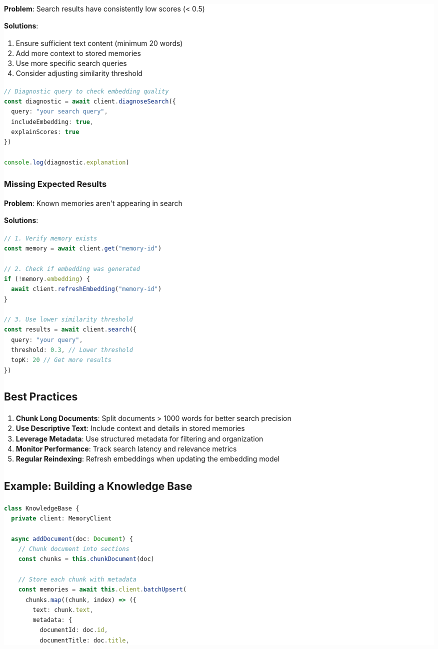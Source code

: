 **Problem**: Search results have consistently low scores (< 0.5)

**Solutions**:
1. Ensure sufficient text content (minimum 20 words)
2. Add more context to stored memories
3. Use more specific search queries
4. Consider adjusting similarity threshold

```typescript
// Diagnostic query to check embedding quality
const diagnostic = await client.diagnoseSearch({
  query: "your search query",
  includeEmbedding: true,
  explainScores: true
})

console.log(diagnostic.explanation)
```

### Missing Expected Results

**Problem**: Known memories aren't appearing in search

**Solutions**:
```typescript
// 1. Verify memory exists
const memory = await client.get("memory-id")

// 2. Check if embedding was generated
if (!memory.embedding) {
  await client.refreshEmbedding("memory-id")
}

// 3. Use lower similarity threshold
const results = await client.search({
  query: "your query",
  threshold: 0.3, // Lower threshold
  topK: 20 // Get more results
})
```

## Best Practices

1. **Chunk Long Documents**: Split documents > 1000 words for better search precision
2. **Use Descriptive Text**: Include context and details in stored memories
3. **Leverage Metadata**: Use structured metadata for filtering and organization
4. **Monitor Performance**: Track search latency and relevance metrics
5. **Regular Reindexing**: Refresh embeddings when updating the embedding model

## Example: Building a Knowledge Base

```typescript
class KnowledgeBase {
  private client: MemoryClient
  
  async addDocument(doc: Document) {
    // Chunk document into sections
    const chunks = this.chunkDocument(doc)
    
    // Store each chunk with metadata
    const memories = await this.client.batchUpsert(
      chunks.map((chunk, index) => ({
        text: chunk.text,
        metadata: {
          documentId: doc.id,
          documentTitle: doc.title,
```